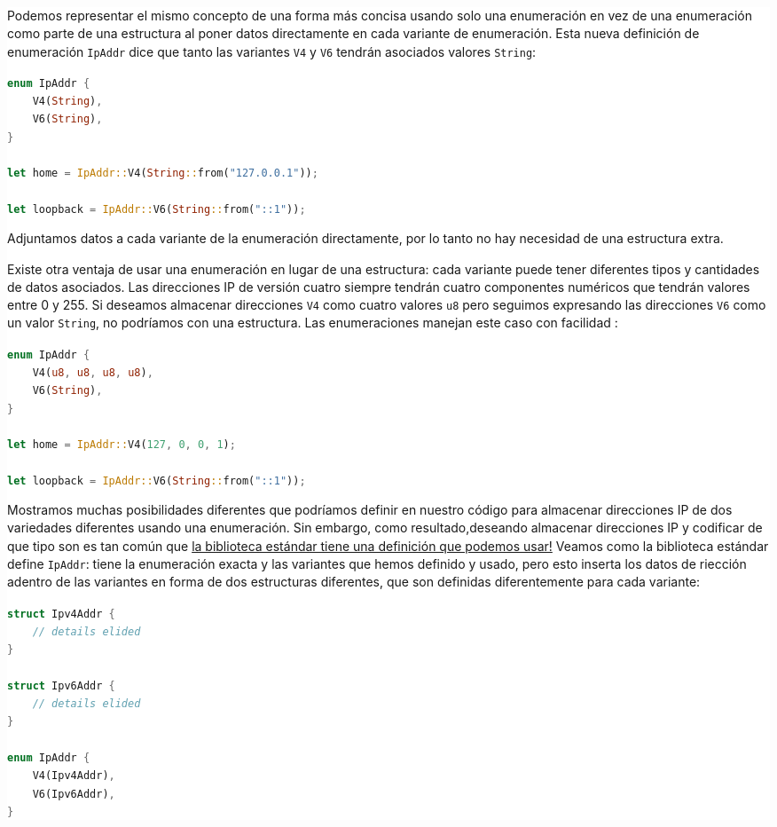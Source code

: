 Podemos representar el mismo concepto de una forma más concisa
usando solo una enumeración en vez de una enumeración como parte
de una estructura al poner datos directamente en cada variante de
enumeración. Esta nueva definición de enumeración `IpAddr` dice
que tanto las variantes `V4` y `V6` tendrán asociados valores `String`:

```rust
enum IpAddr {
    V4(String),
    V6(String),
}

let home = IpAddr::V4(String::from("127.0.0.1"));

let loopback = IpAddr::V6(String::from("::1"));
```


Adjuntamos datos a cada variante de la enumeración directamente, por
lo tanto no hay necesidad de una estructura extra.

Existe otra ventaja de usar una enumeración en lugar de una estructura: cada variante
puede tener diferentes tipos y cantidades de datos asociados. Las direcciones IP
de versión cuatro siempre tendrán cuatro componentes numéricos que tendrán
valores entre 0 y 255. Si deseamos almacenar direcciones `V4` como cuatro
valores `u8` pero seguimos expresando las direcciones `V6` como un valor `String`,
no podríamos con una estructura. Las enumeraciones manejan este caso con facilidad :

```rust
enum IpAddr {
    V4(u8, u8, u8, u8),
    V6(String),
}

let home = IpAddr::V4(127, 0, 0, 1);

let loopback = IpAddr::V6(String::from("::1"));
```

Mostramos muchas posibilidades diferentes que podríamos definir
en nuestro código para almacenar direcciones IP de dos variedades diferentes
usando una enumeración. Sin embargo, como resultado,deseando almacenar
direcciones IP y codificar de que tipo son es tan común que
[la biblioteca estándar tiene una definición que podemos usar!][IpAddr]
 Veamos como la biblioteca estándar define 
`IpAddr`: tiene la enumeración exacta y las variantes que hemos
definido y usado, pero esto inserta los datos de riección adentro de las variantes
en forma de dos estructuras diferentes, que son definidas diferentemente para cada variante:

[IpAddr]: ../../std/net/enum.IpAddr.html

```rust
struct Ipv4Addr {
    // details elided
}

struct Ipv6Addr {
    // details elided
}

enum IpAddr {
    V4(Ipv4Addr),
    V6(Ipv6Addr),
}
```


[option]: ../../std/option/enum.Option.html
[docs]: ../../std/option/enum.Option.html